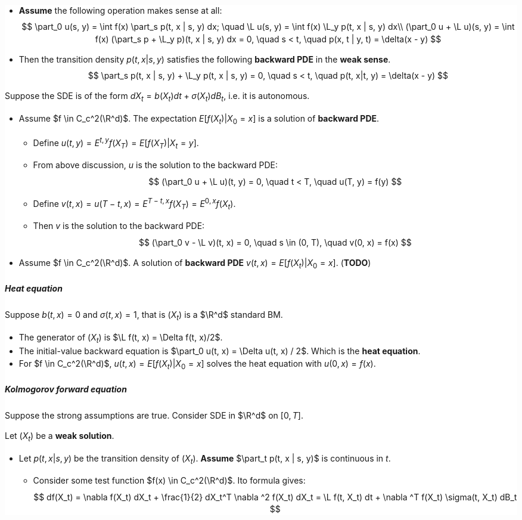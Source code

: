 - **Assume** the following operation makes sense at all:
  $$
  \part_0 u(s, y) = \int f(x) \part_s p(t, x | s, y) dx; \quad \L u(s, y) = \int f(x) \L_y p(t, x | s, y) dx\\
  (\part_0 u + \L u)(s, y) = \int f(x) (\part_s p + \L_y p)(t, x | s, y) dx = 0, \quad s < t, \quad p(x, t | y, t) = \delta(x - y)
  $$

- Then the transition density $p(t, x | s, y)$ satisfies the following **backward PDE** in the **weak sense**.
  $$
  \part_s p(t, x | s, y) + \L_y p(t, x | s, y) = 0, \quad s < t, \quad p(t, x|t, y) = \delta(x - y)
  $$

Suppose the SDE is of the form $dX_t = b(X_t) dt + \sigma(X_t) dB_t$, i.e. it is autonomous.

- Assume $f \in C_c^2(\R^d)$. The expectation $E[f(X_t) | X_0 = x]$ is a solution of **backward PDE**.

  - Define $u(t, y) = E^{t, y}f(X_T) = E[f(X_T) | X_t = y]$.

  - From above discussion, $u$ is the solution to the backward PDE:
    $$
    (\part_0 u + \L u)(t, y) = 0, \quad t < T, \quad u(T, y) = f(y)
    $$

  - Define $v(t, x) = u(T - t, x) = E^{T - t, x} f(X_T) = E^{0, x} f(X_{t})$.

  - Then $v$ is the solution to the backward PDE:
    $$
    (\part_0 v - \L v)(t, x) = 0, \quad s \in (0, T), \quad v(0, x) = f(x)
    $$

- Assume $f \in C_c^2(\R^d)$. A solution of **backward PDE** $v(t, x) = E[f(X_t) |X_0 = x]$. (**TODO**)

##### Heat equation

Suppose $b(t, x) = 0$ and $\sigma(t, x) = 1$, that is $(X_t)$ is a $\R^d$ standard BM.

- The generator of $(X_t)$ is $\L f(t, x) = \Delta f(t, x)/2$.
- The initial-value backward equation is $\part_0 u(t, x) = \Delta u(t, x) / 2$. Which is the **heat equation**.
- For $f \in C_c^2(\R^d)$, $u(t, x) = E[f(X_t) | X_0 = x]$ solves the heat equation with $u(0, x) = f(x)$.

##### Kolmogorov forward equation

Suppose the strong assumptions are true. Consider SDE in $\R^d$ on $[0, T]$.

Let $(X_t)$ be a **weak solution**.

- Let $p(t, x | s, y)$ be the transition density of $(X_t)$. **Assume** $\part_t p(t, x | s, y)$ is continuous in $t$.

  - Consider some test function $f(x) \in C_c^2(\R^d)$. Ito formula gives:
    $$
    df(X_t)  = \nabla f(X_t) dX_t + \frac{1}{2} dX_t^T \nabla ^2 f(X_t) dX_t =  \L f(t, X_t) dt + \nabla ^T f(X_t) \sigma(t, X_t) dB_t
    $$
